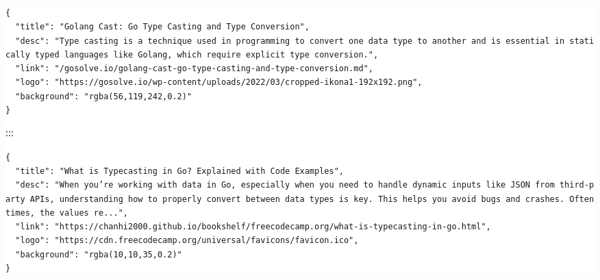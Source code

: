 ```component VPCard
{
  "title": "Golang Cast: Go Type Casting and Type Conversion",
  "desc": "Type casting is a technique used in programming to convert one data type to another and is essential in statically typed languages like Golang, which require explicit type conversion.",
  "link": "/gosolve.io/golang-cast-go-type-casting-and-type-conversion.md",
  "logo": "https://gosolve.io/wp-content/uploads/2022/03/cropped-ikona1-192x192.png",
  "background": "rgba(56,119,242,0.2)"
}
```

:::


```component VPCard
{
  "title": "What is Typecasting in Go? Explained with Code Examples",
  "desc": "When you’re working with data in Go, especially when you need to handle dynamic inputs like JSON from third-party APIs, understanding how to properly convert between data types is key. This helps you avoid bugs and crashes. Often times, the values re...",
  "link": "https://chanhi2000.github.io/bookshelf/freecodecamp.org/what-is-typecasting-in-go.html",
  "logo": "https://cdn.freecodecamp.org/universal/favicons/favicon.ico",
  "background": "rgba(10,10,35,0.2)"
}
```
